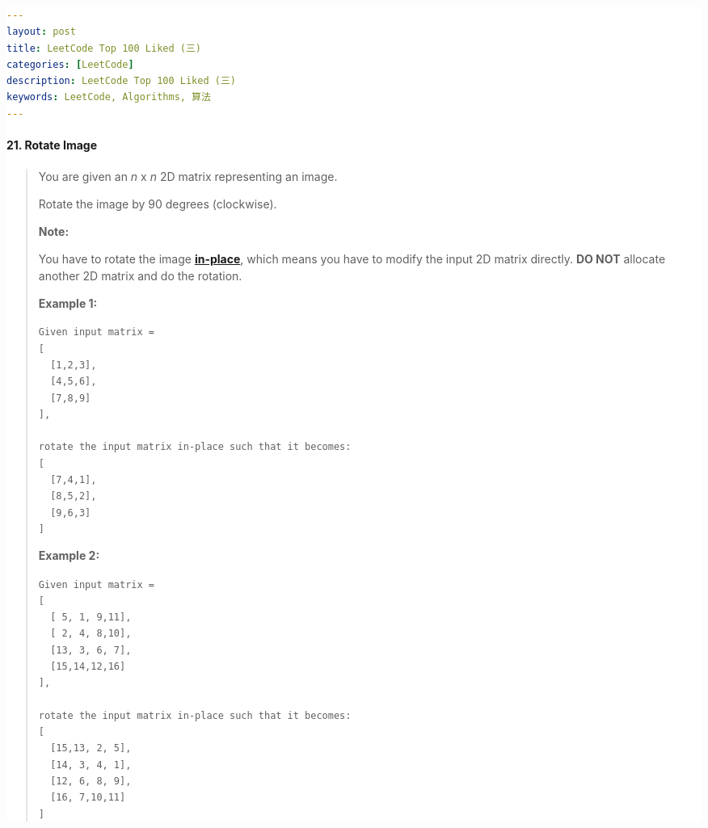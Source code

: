 ```yaml
---
layout: post
title: LeetCode Top 100 Liked (三)
categories: [LeetCode]
description: LeetCode Top 100 Liked (三)
keywords: LeetCode, Algorithms, 算法
---
```


#### 21. Rotate Image

> You are given an *n* x *n* 2D matrix representing an image.
>
> Rotate the image by 90 degrees (clockwise).
>
> **Note:**
>
> You have to rotate the image [**in-place**](https://en.wikipedia.org/wiki/In-place_algorithm), which means you have to modify the input 2D matrix directly. **DO NOT** allocate another 2D matrix and do the rotation.
>
> **Example 1:**
>
> ```
> Given input matrix = 
> [
>   [1,2,3],
>   [4,5,6],
>   [7,8,9]
> ],
> 
> rotate the input matrix in-place such that it becomes:
> [
>   [7,4,1],
>   [8,5,2],
>   [9,6,3]
> ]
> ```
>
> **Example 2:**
>
> ```
> Given input matrix =
> [
>   [ 5, 1, 9,11],
>   [ 2, 4, 8,10],
>   [13, 3, 6, 7],
>   [15,14,12,16]
> ], 
> 
> rotate the input matrix in-place such that it becomes:
> [
>   [15,13, 2, 5],
>   [14, 3, 4, 1],
>   [12, 6, 8, 9],
>   [16, 7,10,11]
> ]
> ```
